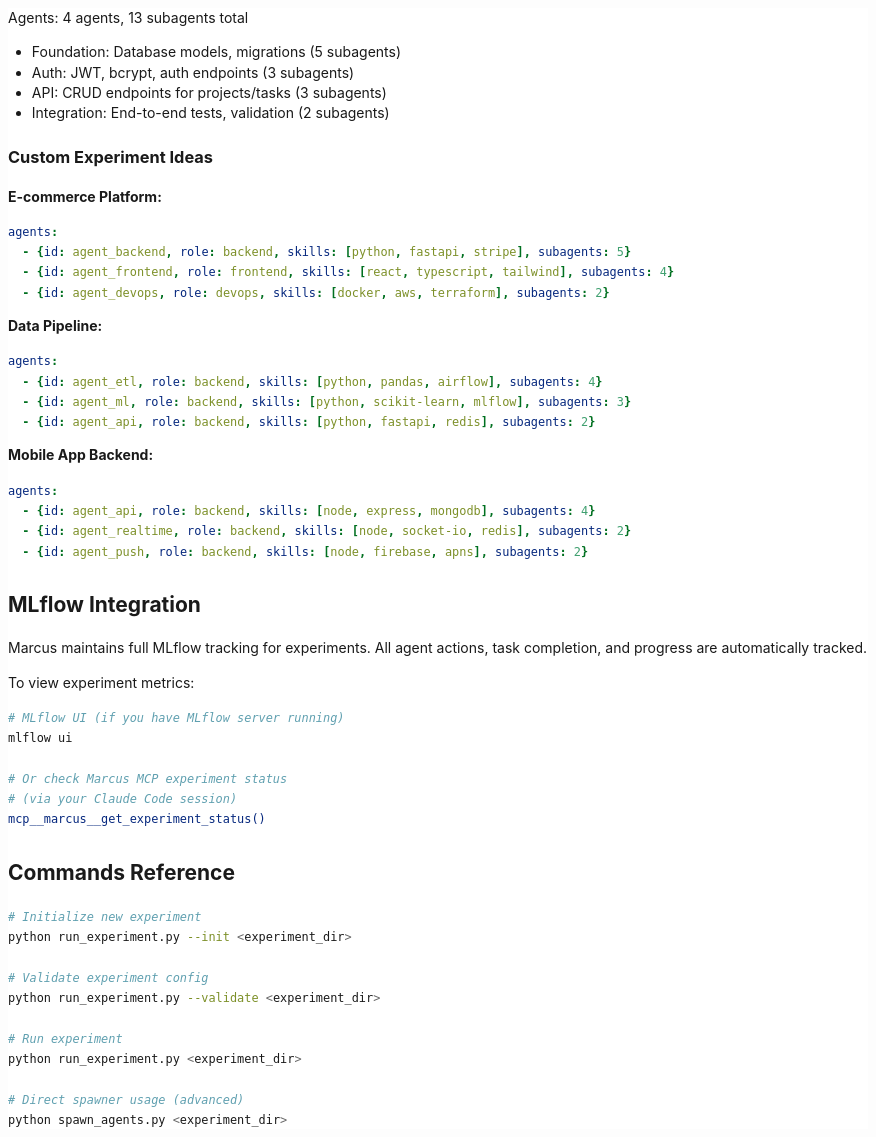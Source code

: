Agents: 4 agents, 13 subagents total
- Foundation: Database models, migrations (5 subagents)
- Auth: JWT, bcrypt, auth endpoints (3 subagents)
- API: CRUD endpoints for projects/tasks (3 subagents)
- Integration: End-to-end tests, validation (2 subagents)

### Custom Experiment Ideas

**E-commerce Platform:**
```yaml
agents:
  - {id: agent_backend, role: backend, skills: [python, fastapi, stripe], subagents: 5}
  - {id: agent_frontend, role: frontend, skills: [react, typescript, tailwind], subagents: 4}
  - {id: agent_devops, role: devops, skills: [docker, aws, terraform], subagents: 2}
```

**Data Pipeline:**
```yaml
agents:
  - {id: agent_etl, role: backend, skills: [python, pandas, airflow], subagents: 4}
  - {id: agent_ml, role: backend, skills: [python, scikit-learn, mlflow], subagents: 3}
  - {id: agent_api, role: backend, skills: [python, fastapi, redis], subagents: 2}
```

**Mobile App Backend:**
```yaml
agents:
  - {id: agent_api, role: backend, skills: [node, express, mongodb], subagents: 4}
  - {id: agent_realtime, role: backend, skills: [node, socket-io, redis], subagents: 2}
  - {id: agent_push, role: backend, skills: [node, firebase, apns], subagents: 2}
```

## MLflow Integration

Marcus maintains full MLflow tracking for experiments. All agent actions, task completion, and progress are automatically tracked.

To view experiment metrics:
```bash
# MLflow UI (if you have MLflow server running)
mlflow ui

# Or check Marcus MCP experiment status
# (via your Claude Code session)
mcp__marcus__get_experiment_status()
```

## Commands Reference

```bash
# Initialize new experiment
python run_experiment.py --init <experiment_dir>

# Validate experiment config
python run_experiment.py --validate <experiment_dir>

# Run experiment
python run_experiment.py <experiment_dir>

# Direct spawner usage (advanced)
python spawn_agents.py <experiment_dir>
```
